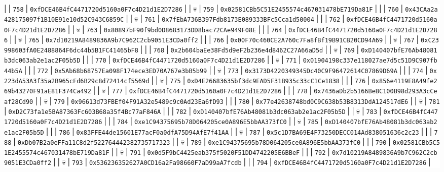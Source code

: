 |  | `758` | `0xfDCE46B4fC4471720d5160a0F7c4D21d1E2D7286` |
| 💀 | `759` | `0x02581CBb5C51E2455574c467031478bE719Da81F` |
|  | `760` | `0x43CAa2a428175097f1B10E91e10d52C943C6859C` |
| 💀 | `761` | `0x7fEbA736B397Fdb8173E089333BFc5Cca1d50004` |
|  | `762` | `0xfDCE46B4fC4471720d5160a0F7c4D21d1E2D7286` |
| 💀 | `763` | `0x80897bF90f9bd0D8683173DD8bac72CAe949F08E` |
|  | `764` | `0xfDCE46B4fC4471720d5160a0F7c4D21d1E2D7286` |
| 💀 | `765` | `0x7d10219A8489836A9b7C962C2cb9051E3CDa0ff2` |
|  | `766` | `0x00F70c460CE2A760c7Fa8fBf19B91CB20CD94A69` |
| 💀 | `767` | `0xC23998603fA0E2488864F6dc44b5B1FC41465bF8` |
|  | `768` | `0x2b604baEe38Fd5d9eF2b236e4d8462C27A66aD5d` |
| 💀 | `769` | `0xD140407bfE76Ab48081b3dc063ab2e1ac2F05b5D` |
|  | `770` | `0xfDCE46B4fC4471720d5160a0F7c4D21d1E2D7286` |
| 💀 | `771` | `0x01904198c337e118027ae7d5c51D9C907fb44b5A` |
|  | `772` | `0x5Ab68b68757Ea098F174ece3ED70A767e3bB5b99` |
| 💀 | `773` | `0x3173D4220349345Dc40C9F96472614C07869D69A` |
|  | `774` | `0x223dA53A3f35a2B965cFd6B29c8d72414cf5569d` |
| 💀 | `775` | `0xD4E26683635bf3dc9EAD5F31B935c33cC1Ce1838` |
|  | `776` | `0x856e4119E8A49fe269b43270F91aE81F374Ca492` |
| 💀 | `777` | `0xfDCE46B4fC4471720d5160a0F7c4D21d1E2D7286` |
|  | `778` | `0x7436aDb2b5166BeBC100B98d293A3cCeaf28Cd90` |
| 💀 | `779` | `0x96613d73FBEf04F91A32e5489c9c0Ad23Ea6fD93` |
|  | `780` | `0x77e42638748bd0C9C638b53B8313DdA124517dE6` |
| 💀 | `781` | `0xD2C73fa1e5BA87363Fc603B68a35f4Bc77aF846A` |
|  | `782` | `0xD140407bfE76Ab48081b3dc063ab2e1ac2F05b5D` |
| 💀 | `783` | `0xfDCE46B4fC4471720d5160a0F7c4D21d1E2D7286` |
|  | `784` | `0xe1C94375695b78D064205ce0A896E5bbAA373fC0` |
| 💀 | `785` | `0xD140407bfE76Ab48081b3dc063ab2e1ac2F05b5D` |
|  | `786` | `0x83FFE44de15601E77acF0a0dfA75D94AfE7f41AA` |
| 💀 | `787` | `0x5c1D7BA69E4F73250DECC014Ad838051636c2c23` |
|  | `788` | `0xDb07B2a0eFFa11C8d2f522764442382735717323` |
| 💀 | `789` | `0xe1C94375695b78D064205ce0A896E5bbAA373fC0` |
|  | `790` | `0x02581CBb5C51E2455574c467031478bE719Da81F` |
| 💀 | `791` | `0x0d5F9bC4425eab375f5020F51DD4742205E6BBeF` |
|  | `792` | `0x7d10219A8489836A9b7C962C2cb9051E3CDa0ff2` |
| 💀 | `793` | `0x536236352627A0CD16a2Fa98660F7aD99aA7fcdb` |
|  | `794` | `0xfDCE46B4fC4471720d5160a0F7c4D21d1E2D7286` |